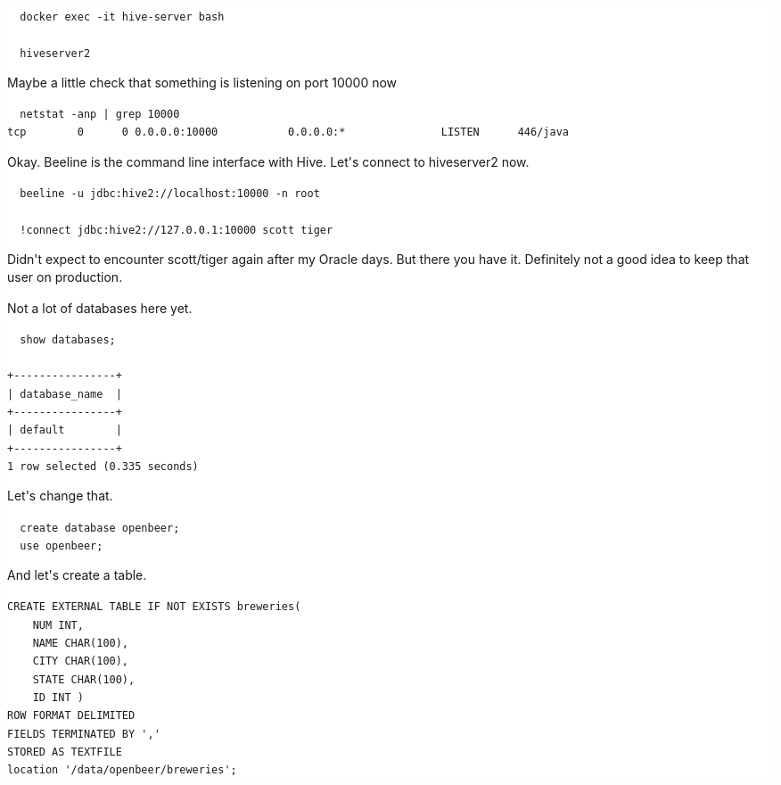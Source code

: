```
  docker exec -it hive-server bash

  hiveserver2
```

Maybe a little check that something is listening on port 10000 now
```
  netstat -anp | grep 10000
tcp        0      0 0.0.0.0:10000           0.0.0.0:*               LISTEN      446/java

```

Okay. Beeline is the command line interface with Hive. Let's connect to hiveserver2 now.

```
  beeline -u jdbc:hive2://localhost:10000 -n root
  
  !connect jdbc:hive2://127.0.0.1:10000 scott tiger
```

Didn't expect to encounter scott/tiger again after my Oracle days. But there you have it. Definitely not a good idea to keep that user on production.

Not a lot of databases here yet.
```
  show databases;
  
+----------------+
| database_name  |
+----------------+
| default        |
+----------------+
1 row selected (0.335 seconds)
```

Let's change that.

```
  create database openbeer;
  use openbeer;
```

And let's create a table.

```
CREATE EXTERNAL TABLE IF NOT EXISTS breweries(
    NUM INT,
    NAME CHAR(100),
    CITY CHAR(100),
    STATE CHAR(100),
    ID INT )
ROW FORMAT DELIMITED
FIELDS TERMINATED BY ','
STORED AS TEXTFILE
location '/data/openbeer/breweries';
```

